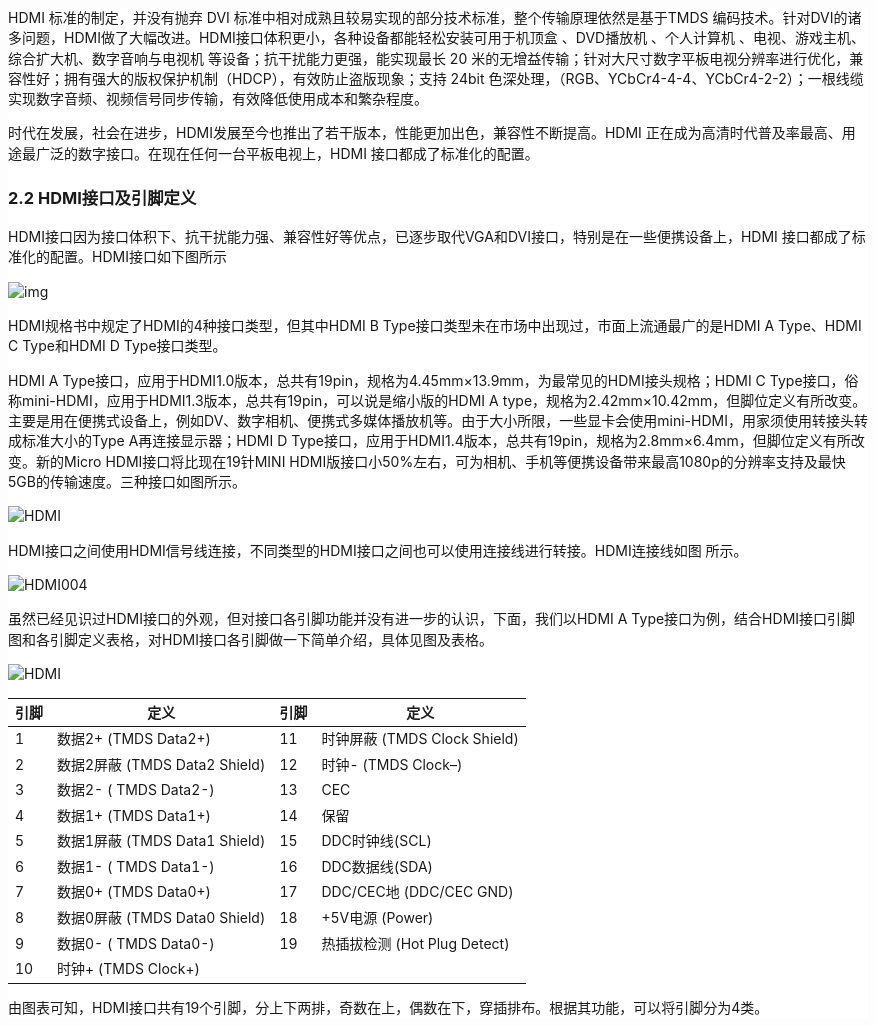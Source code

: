 HDMI 标准的制定，并没有抛弃 DVI 标准中相对成熟且较易实现的部分技术标准，整个传输原理依然是基于TMDS 编码技术。针对DVI的诸多问题，HDMI做了大幅改进。HDMI接口体积更小，各种设备都能轻松安装可用于机顶盒 、DVD播放机 、个人计算机 、电视、游戏主机、综合扩大机、数字音响与电视机 等设备；抗干扰能力更强，能实现最长 20 米的无增益传输；针对大尺寸数字平板电视分辨率进行优化，兼容性好；拥有强大的版权保护机制（HDCP），有效防止盗版现象；支持 24bit 色深处理，（RGB、YCbCr4-4-4、YCbCr4-2-2）；一根线缆实现数字音频、视频信号同步传输，有效降低使用成本和繁杂程度。

时代在发展，社会在进步，HDMI发展至今也推出了若干版本，性能更加出色，兼容性不断提高。HDMI 正在成为高清时代普及率最高、用途最广泛的数字接口。在现在任何一台平板电视上，HDMI 接口都成了标准化的配置。

### 2.2 HDMI接口及引脚定义

HDMI接口因为接口体积下、抗干扰能力强、兼容性好等优点，已逐步取代VGA和DVI接口，特别是在一些便携设备上，HDMI 接口都成了标准化的配置。HDMI接口如下图所示

![img](asset/HDMI-001.png)

HDMI规格书中规定了HDMI的4种接口类型，但其中HDMI B Type接口类型未在市场中出现过，市面上流通最广的是HDMI A Type、HDMI C Type和HDMI D Type接口类型。

HDMI A Type接口，应用于HDMI1.0版本，总共有19pin，规格为4.45mm×13.9mm，为最常见的HDMI接头规格；HDMI C Type接口，俗称mini-HDMI，应用于HDMI1.3版本，总共有19pin，可以说是缩小版的HDMI A type，规格为2.42mm×10.42mm，但脚位定义有所改变。主要是用在便携式设备上，例如DV、数字相机、便携式多媒体播放机等。由于大小所限，一些显卡会使用mini-HDMI，用家须使用转接头转成标准大小的Type A再连接显示器；HDMI D Type接口，应用于HDMI1.4版本，总共有19pin，规格为2.8mm×6.4mm，但脚位定义有所改变。新的Micro HDMI接口将比现在19针MINI HDMI版接口小50%左右，可为相机、手机等便携设备带来最高1080p的分辨率支持及最快5GB的传输速度。三种接口如图所示。

![HDMI](asset/HDMI-002.png)

HDMI接口之间使用HDMI信号线连接，不同类型的HDMI接口之间也可以使用连接线进行转接。HDMI连接线如图 所示。

![HDMI004](asset/HDMI-003.png)

虽然已经见识过HDMI接口的外观，但对接口各引脚功能并没有进一步的认识，下面，我们以HDMI A Type接口为例，结合HDMI接口引脚图和各引脚定义表格，对HDMI接口各引脚做一下简单介绍，具体见图及表格。

![HDMI](asset/HDMI-004.png)

| 引脚 | 定义                          | 引脚 | 定义                         |
| ---- | ----------------------------- | ---- | ---------------------------- |
| 1    | 数据2+ (TMDS Data2+)          | 11   | 时钟屏蔽 (TMDS Clock Shield) |
| 2    | 数据2屏蔽 (TMDS Data2 Shield) | 12   | 时钟- (TMDS Clock–)          |
| 3    | 数据2- ( TMDS Data2-)         | 13   | CEC                          |
| 4    | 数据1+ (TMDS Data1+)          | 14   | 保留                         |
| 5    | 数据1屏蔽 (TMDS Data1 Shield) | 15   | DDC时钟线(SCL)               |
| 6    | 数据1- ( TMDS Data1-)         | 16   | DDC数据线(SDA)               |
| 7    | 数据0+ (TMDS Data0+)          | 17   | DDC/CEC地 (DDC/CEC GND)      |
| 8    | 数据0屏蔽 (TMDS Data0 Shield) | 18   | +5V电源 (Power)              |
| 9    | 数据0- ( TMDS Data0-)         | 19   | 热插拔检测 (Hot Plug Detect) |
| 10   | 时钟+ (TMDS Clock+)           |      |                              |

由图表可知，HDMI接口共有19个引脚，分上下两排，奇数在上，偶数在下，穿插排布。根据其功能，可以将引脚分为4类。
